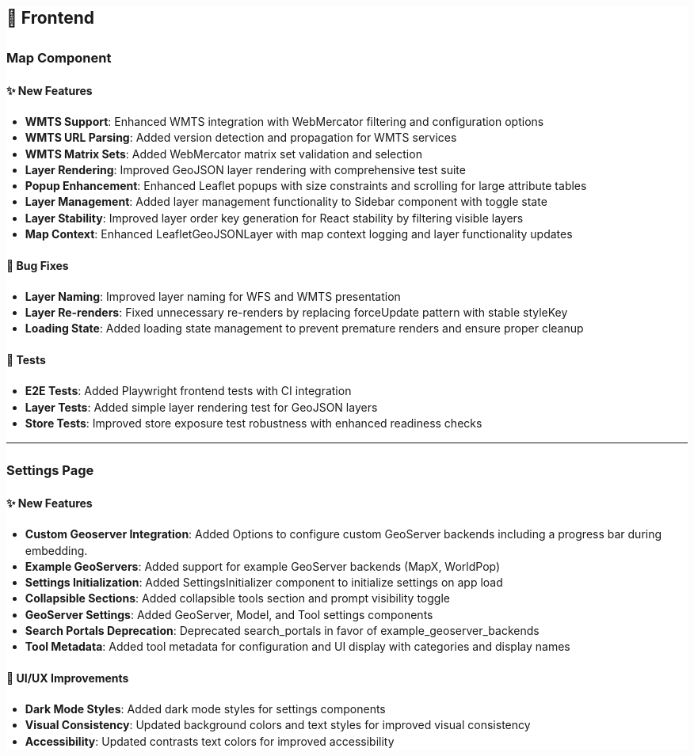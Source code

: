 
## 🎯 Frontend

### Map Component

#### ✨ New Features
- **WMTS Support**: Enhanced WMTS integration with WebMercator filtering and configuration options
- **WMTS URL Parsing**: Added version detection and propagation for WMTS services
- **WMTS Matrix Sets**: Added WebMercator matrix set validation and selection
- **Layer Rendering**: Improved GeoJSON layer rendering with comprehensive test suite
- **Popup Enhancement**: Enhanced Leaflet popups with size constraints and scrolling for large attribute tables
- **Layer Management**: Added layer management functionality to Sidebar component with toggle state
- **Layer Stability**: Improved layer order key generation for React stability by filtering visible layers
- **Map Context**: Enhanced LeafletGeoJSONLayer with map context logging and layer functionality updates

#### 🐛 Bug Fixes
- **Layer Naming**: Improved layer naming for WFS and WMTS presentation
- **Layer Re-renders**: Fixed unnecessary re-renders by replacing forceUpdate pattern with stable styleKey
- **Loading State**: Added loading state management to prevent premature renders and ensure proper cleanup

#### 🧪 Tests
- **E2E Tests**: Added Playwright frontend tests with CI integration
- **Layer Tests**: Added simple layer rendering test for GeoJSON layers
- **Store Tests**: Improved store exposure test robustness with enhanced readiness checks

---

### Settings Page

#### ✨ New Features
- **Custom Geoserver Integration**: Added Options to configure custom GeoServer backends including a progress bar during embedding.
- **Example GeoServers**: Added support for example GeoServer backends (MapX, WorldPop)
- **Settings Initialization**: Added SettingsInitializer component to initialize settings on app load
- **Collapsible Sections**: Added collapsible tools section and prompt visibility toggle
- **GeoServer Settings**: Added GeoServer, Model, and Tool settings components
- **Search Portals Deprecation**: Deprecated search_portals in favor of example_geoserver_backends
- **Tool Metadata**: Added tool metadata for configuration and UI display with categories and display names

#### 🎨 UI/UX Improvements
- **Dark Mode Styles**: Added dark mode styles for settings components
- **Visual Consistency**: Updated background colors and text styles for improved visual consistency
- **Accessibility**: Updated contrasts text colors for improved accessibility
